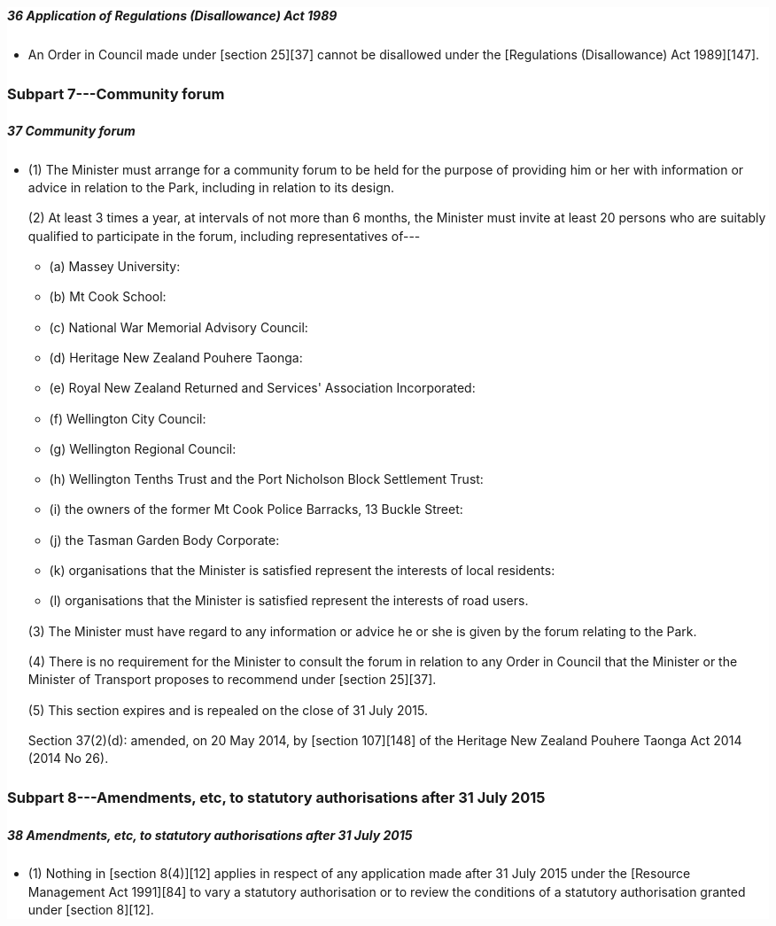 ##### 36 Application of Regulations (Disallowance) Act 1989
    
*   An Order in Council made under [section 25][37] cannot be disallowed under the [Regulations (Disallowance) Act 1989][147].

### Subpart 7---Community forum

##### 37 Community forum
    
*   (1) The Minister must arrange for a community forum to be held for the purpose of providing him or her with information or advice in relation to the Park, including in relation to its design.
    
    (2) At least 3 times a year, at intervals of not more than 6 months, the Minister must invite at least 20 persons who are suitably qualified to participate in the forum, including representatives of---
        
    *   (a) Massey University:
    
    *   (b) Mt Cook School:
    
    *   (c) National War Memorial Advisory Council:
    
    *   (d) Heritage New Zealand Pouhere Taonga:
    
    *   (e) Royal New Zealand Returned and Services' Association Incorporated:
    
    *   (f) Wellington City Council:
    
    *   (g) Wellington Regional Council:
    
    *   (h) Wellington Tenths Trust and the Port Nicholson Block Settlement Trust:
    
    *   (i) the owners of the former Mt Cook Police Barracks, 13 Buckle Street:
    
    *   (j) the Tasman Garden Body Corporate:
    
    *   (k) organisations that the Minister is satisfied represent the interests of local residents:
    
    *   (l) organisations that the Minister is satisfied represent the interests of road users.
    
    (3) The Minister must have regard to any information or advice he or she is given by the forum relating to the Park.
    
    (4) There is no requirement for the Minister to consult the forum in relation to any Order in Council that the Minister or the Minister of Transport proposes to recommend under [section 25][37].
    
    (5) This section expires and is repealed on the close of 31 July 2015\.
    
    Section 37(2)(d): amended, on 20 May 2014, by [section 107][148] of the Heritage New Zealand Pouhere Taonga Act 2014 (2014 No 26).

### Subpart 8---Amendments, etc, to statutory authorisations after 31 July 2015

##### 38 Amendments, etc, to statutory authorisations after 31 July 2015
    
*   (1) Nothing in [section 8(4)][12] applies in respect of any application made after 31 July 2015 under the [Resource Management Act 1991][84] to vary a statutory authorisation or to review the conditions of a statutory authorisation granted under [section 8][12].
    